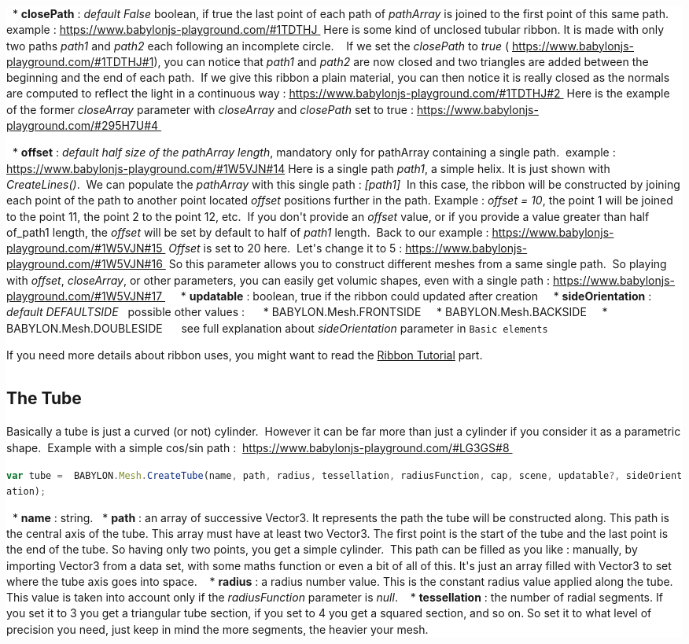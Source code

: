 
  * **closePath** : _default False_ boolean, if true the last point of each path of _pathArray_ is joined to the first point of this same path.  
example :  https://www.babylonjs-playground.com/#1TDTHJ  
Here is some kind of unclosed tubular ribbon. 
It is made with only two paths _path1_ and _path2_ each following an incomplete circle.   
If we set the _closePath_ to _true_ ( https://www.babylonjs-playground.com/#1TDTHJ#1), you can notice that _path1_ and _path2_ are now closed and two triangles are added between the beginning and the end of each path.  
If we give this ribbon a plain material, you can then notice it is really closed as the normals are computed to reflect the light in a continuous way :  https://www.babylonjs-playground.com/#1TDTHJ#2  
Here is the example of the former _closeArray_ parameter with _closeArray_ and _closePath_ set to true :  https://www.babylonjs-playground.com/#295H7U#4  

  * **offset** : _default half size of the pathArray length_, mandatory only for pathArray containing a single path.  
example :  https://www.babylonjs-playground.com/#1W5VJN#14
Here is a single path _path1_, a simple helix. It is just shown with _CreateLines()_.  
We can populate the _pathArray_ with this single path : _[path1]_  
In this case, the ribbon will be constructed by joining each point of the path to another point located _offset_ positions further in the path. Example : _offset = 10_, the point 1 will be joined to the point 11, the point 2 to the point 12, etc.  
If you don't provide an _offset_ value, or if you provide a value greater than half of_path1 length, the _offset_ will be set by default to half of _path1_ length.  
Back to our example :  https://www.babylonjs-playground.com/#1W5VJN#15  
_Offset_ is set to 20 here.  
Let's change it to 5 :  https://www.babylonjs-playground.com/#1W5VJN#16  
So this parameter allows you to construct different meshes from a same single path.  
So playing with _offset_, _closeArray_, or other parameters, you can easily get volumic shapes, even with a single path :  https://www.babylonjs-playground.com/#1W5VJN#17  
 
  * **updatable** : boolean, true if the ribbon could updated after creation
 
  * **sideOrientation** : _default DEFAULTSIDE_
  possible other values :  
    * BABYLON.Mesh.FRONTSIDE
    * BABYLON.Mesh.BACKSIDE
    * BABYLON.Mesh.DOUBLESIDE  
    see full explanation about _sideOrientation_ parameter in `Basic elements`

If you need more details about ribbon uses, you might want to read the [Ribbon Tutorial]() part.


## The Tube
Basically a tube is just a curved (or not) cylinder.  
However it can be far more than just a cylinder if you consider it as a parametric shape.  
Example with a simple cos/sin path :   https://www.babylonjs-playground.com/#LG3GS#8    

```javascript
var tube =  BABYLON.Mesh.CreateTube(name, path, radius, tessellation, radiusFunction, cap, scene, updatable?, sideOrientation);
```
  * **name** : string.
  * **path** : an array of successive Vector3. It represents the path the tube will be constructed along. This path is the central axis of the tube. This array must have at least two Vector3. The first point is the start of the tube and the last point is the end of the tube. So having only two points, you get a simple cylinder.  
This path can be filled as you like : manually, by importing Vector3 from a data set, with some maths function or even a bit of all of this. It's just an array filled with Vector3 to set where the tube axis goes into space.  
  * **radius** : a radius number value. This is the constant radius value applied along the tube. This value is taken into account only if the _radiusFunction_ parameter is _null_.  
  * **tessellation** : the number of radial segments. If you set it to 3 you get a triangular tube section, if you set to 4 you get a squared section, and so on. So set it to what level of precision you need, just keep in mind the more segments, the heavier your mesh.  